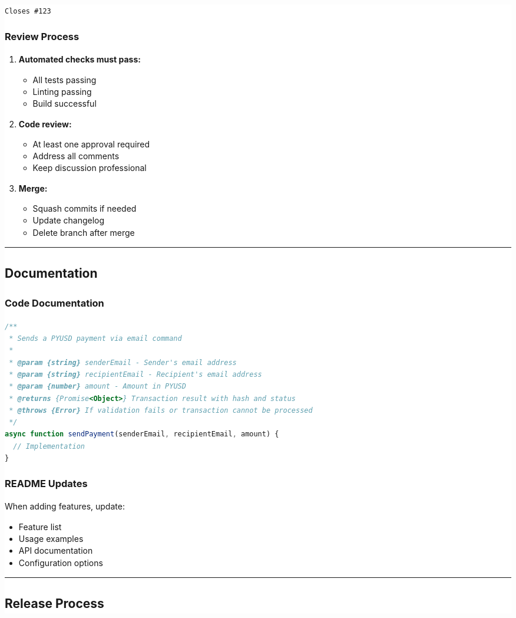 ```markdown
Closes #123
```

### Review Process

1. **Automated checks must pass:**
   - All tests passing
   - Linting passing
   - Build successful

2. **Code review:**
   - At least one approval required
   - Address all comments
   - Keep discussion professional

3. **Merge:**
   - Squash commits if needed
   - Update changelog
   - Delete branch after merge

---

## Documentation

### Code Documentation

```javascript
/**
 * Sends a PYUSD payment via email command
 * 
 * @param {string} senderEmail - Sender's email address
 * @param {string} recipientEmail - Recipient's email address
 * @param {number} amount - Amount in PYUSD
 * @returns {Promise<Object>} Transaction result with hash and status
 * @throws {Error} If validation fails or transaction cannot be processed
 */
async function sendPayment(senderEmail, recipientEmail, amount) {
  // Implementation
}
```

### README Updates

When adding features, update:
- Feature list
- Usage examples
- API documentation
- Configuration options

---

## Release Process
